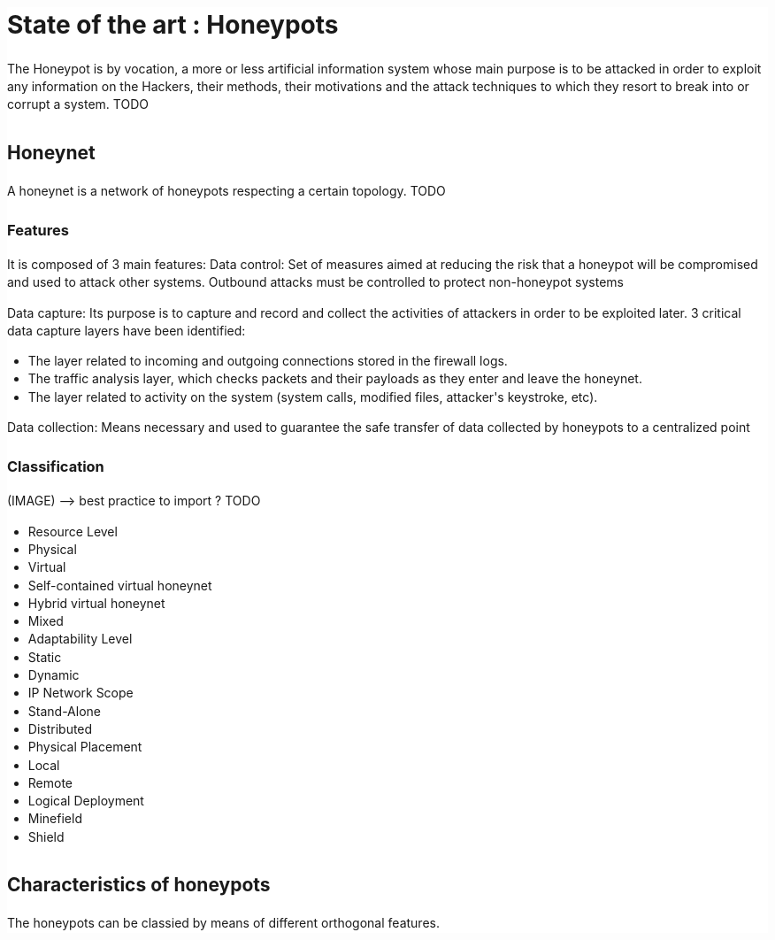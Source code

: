 # State of the art : Honeypots
The Honeypot is by vocation, a more or less artificial information system whose main purpose is to be attacked in order to exploit any information on the Hackers, their methods, their motivations and the attack techniques to which they resort to break into or corrupt a system.
TODO

## Honeynet 
A honeynet is a network of honeypots respecting a certain topology.
TODO
### Features
It is composed of 3 main features:
Data control: Set of measures aimed at reducing the risk that a honeypot will be compromised and used to attack other systems. Outbound attacks must be controlled to protect non-honeypot systems

Data capture: Its purpose is to capture and record and collect the activities of attackers in order to be exploited later. 3 critical data capture layers have been identified:
* The layer related to incoming and outgoing connections stored in the firewall logs.
* The traffic analysis layer, which checks packets and their payloads as they enter and leave the honeynet.
* The layer related to activity on the system (system calls, modified files, attacker's keystroke, etc).

Data collection: Means necessary and used to guarantee the safe transfer of data collected by honeypots to a centralized point 

### Classification 
(IMAGE) --> best practice to import ?
TODO
* Resource Level
 * Physical
 * Virtual
  * Self-contained virtual honeynet
  * Hybrid virtual honeynet
 * Mixed
* Adaptability Level
 * Static
 * Dynamic
* IP Network Scope
 * Stand-Alone
 * Distributed
* Physical Placement 
 * Local
 * Remote
* Logical Deployment
 * Minefield
 * Shield



## Characteristics of honeypots 
The honeypots can be classied by means of different orthogonal features. 
